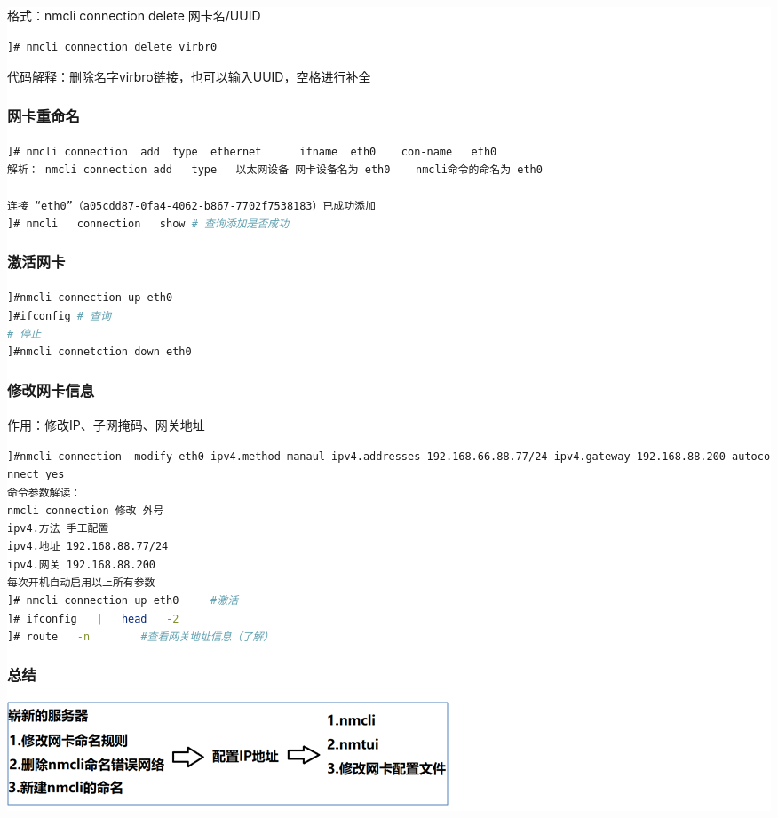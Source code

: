 格式：nmcli connection delete 网卡名/UUID

```sh
]# nmcli connection delete virbr0
```

代码解释：删除名字virbro链接，也可以输入UUID，空格进行补全

### 网卡重命名

```sh
]# nmcli connection  add  type  ethernet      ifname  eth0    con-name   eth0
解析： nmcli connection add   type   以太网设备 网卡设备名为 eth0    nmcli命令的命名为 eth0

连接 “eth0”（a05cdd87-0fa4-4062-b867-7702f7538183）已成功添加
]# nmcli   connection   show # 查询添加是否成功
```

### 激活网卡

```sh
]#nmcli connection up eth0
]#ifconfig # 查询
# 停止
]#nmcli connetction down eth0
```

### 修改网卡信息

作用：修改IP、子网掩码、网关地址

```sh
]#nmcli connection  modify eth0 ipv4.method manaul ipv4.addresses 192.168.66.88.77/24 ipv4.gateway 192.168.88.200 autoconnect yes
命令参数解读：
nmcli connection 修改 外号 
ipv4.方法 手工配置
ipv4.地址 192.168.88.77/24
ipv4.网关 192.168.88.200
每次开机自动启用以上所有参数
]# nmcli connection up eth0     #激活
]# ifconfig   |   head   -2
]# route   -n        #查看网关地址信息（了解）
```

### 总结

![](../pic/en/1.png)
